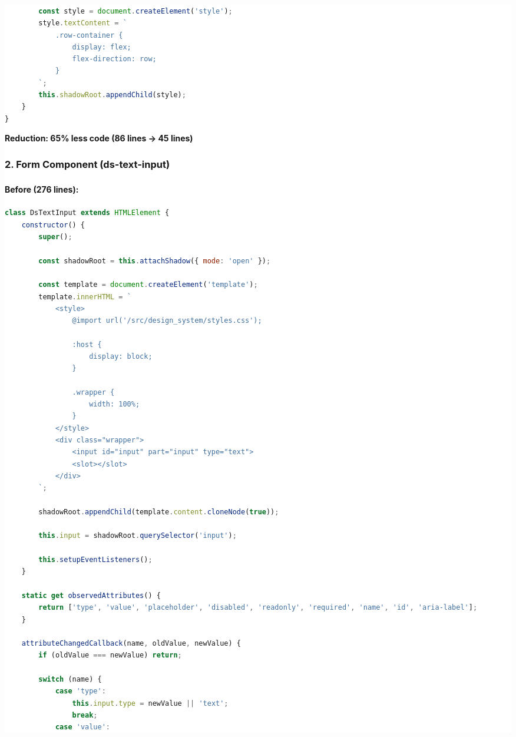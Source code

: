 ```javascript
        const style = document.createElement('style');
        style.textContent = `
            .row-container {
                display: flex;
                flex-direction: row;
            }
        `;
        this.shadowRoot.appendChild(style);
    }
}
```

**Reduction: 65% less code (86 lines → 45 lines)**

### 2. Form Component (ds-text-input)

#### Before (276 lines):
```javascript
class DsTextInput extends HTMLElement {
    constructor() {
        super();
        
        const shadowRoot = this.attachShadow({ mode: 'open' });
        
        const template = document.createElement('template');
        template.innerHTML = `
            <style>
                @import url('/src/design_system/styles.css');
                
                :host {
                    display: block;
                }
                
                .wrapper {
                    width: 100%;
                }
            </style>
            <div class="wrapper">
                <input id="input" part="input" type="text">
                <slot></slot>
            </div>
        `;
        
        shadowRoot.appendChild(template.content.cloneNode(true));
        
        this.input = shadowRoot.querySelector('input');
        
        this.setupEventListeners();
    }
    
    static get observedAttributes() {
        return ['type', 'value', 'placeholder', 'disabled', 'readonly', 'required', 'name', 'id', 'aria-label'];
    }
    
    attributeChangedCallback(name, oldValue, newValue) {
        if (oldValue === newValue) return;
        
        switch (name) {
            case 'type':
                this.input.type = newValue || 'text';
                break;
            case 'value':
```